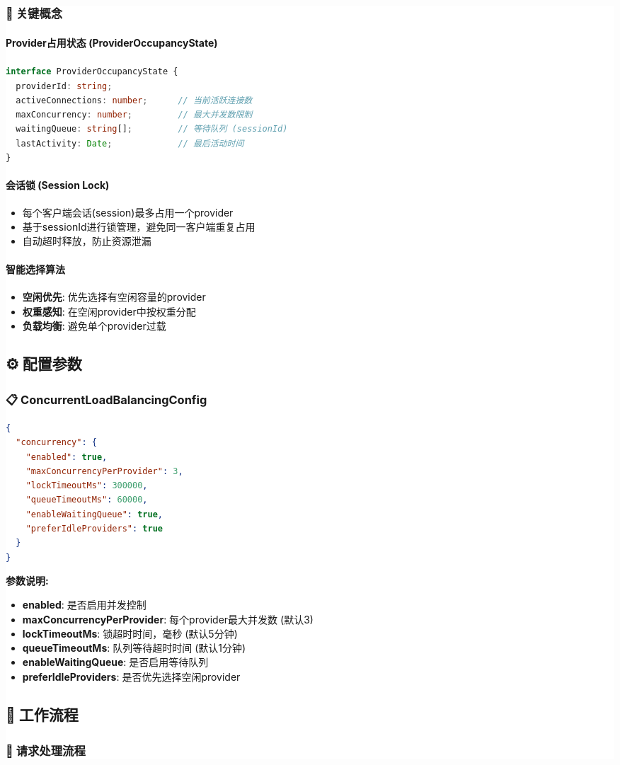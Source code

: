 ### 🔧 **关键概念**

#### **Provider占用状态 (ProviderOccupancyState)**
```typescript
interface ProviderOccupancyState {
  providerId: string;
  activeConnections: number;      // 当前活跃连接数
  maxConcurrency: number;         // 最大并发数限制
  waitingQueue: string[];         // 等待队列 (sessionId)
  lastActivity: Date;             // 最后活动时间
}
```

#### **会话锁 (Session Lock)**
- 每个客户端会话(session)最多占用一个provider
- 基于sessionId进行锁管理，避免同一客户端重复占用
- 自动超时释放，防止资源泄漏

#### **智能选择算法**
- **空闲优先**: 优先选择有空闲容量的provider
- **权重感知**: 在空闲provider中按权重分配
- **负载均衡**: 避免单个provider过载

## ⚙️ **配置参数**

### 📋 **ConcurrentLoadBalancingConfig**

```json
{
  "concurrency": {
    "enabled": true,
    "maxConcurrencyPerProvider": 3,
    "lockTimeoutMs": 300000,
    "queueTimeoutMs": 60000,
    "enableWaitingQueue": true,
    "preferIdleProviders": true
  }
}
```

**参数说明:**
- **enabled**: 是否启用并发控制
- **maxConcurrencyPerProvider**: 每个provider最大并发数 (默认3)
- **lockTimeoutMs**: 锁超时时间，毫秒 (默认5分钟)
- **queueTimeoutMs**: 队列等待超时时间 (默认1分钟)
- **enableWaitingQueue**: 是否启用等待队列
- **preferIdleProviders**: 是否优先选择空闲provider

## 🚀 **工作流程**

### 🔄 **请求处理流程**

